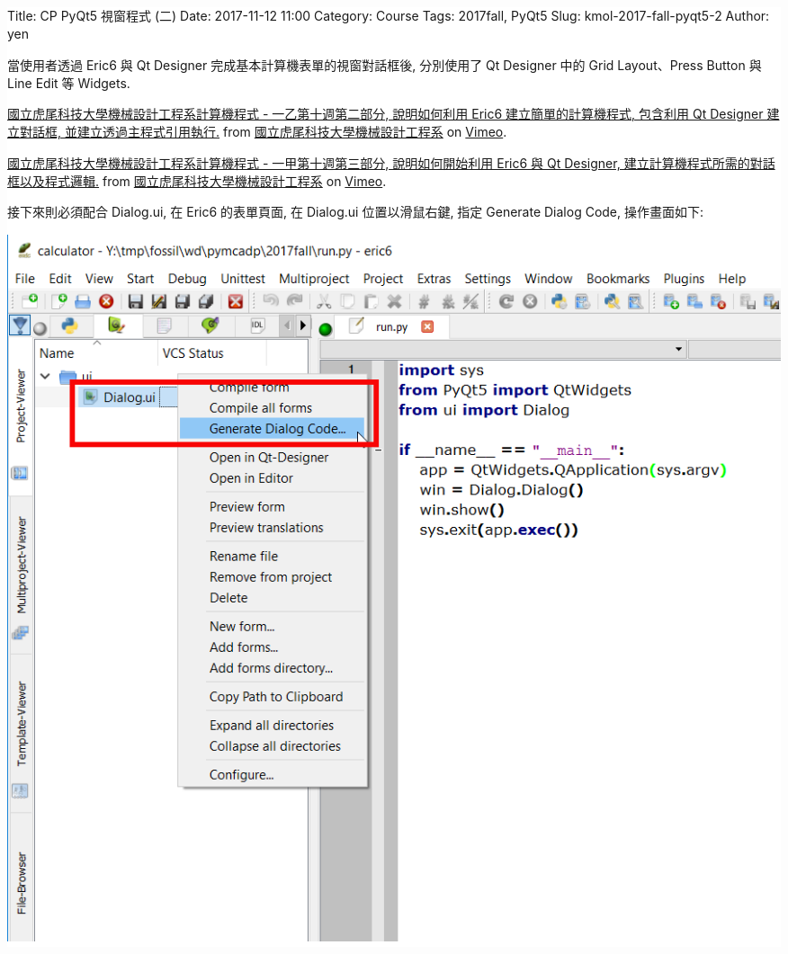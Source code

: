Title: CP PyQt5 視窗程式 (二)
Date: 2017-11-12 11:00
Category: Course
Tags: 2017fall, PyQt5
Slug: kmol-2017-fall-pyqt5-2
Author: yen

當使用者透過 Eric6 與 Qt Designer 完成基本計算機表單的視窗對話框後, 分別使用了 Qt Designer 中的 Grid Layout、Press Button 與 Line Edit 等 Widgets.



<iframe src="https://player.vimeo.com/video/242529543" width="640" height="491" frameborder="0" webkitallowfullscreen mozallowfullscreen allowfullscreen></iframe>
<p><a href="https://vimeo.com/242529543">國立虎尾科技大學機械設計工程系計算機程式 - 一乙第十週第二部分, 說明如何利用 Eric6 建立簡單的計算機程式, 包含利用  Qt Designer 建立對話框, 並建立透過主程式引用執行.</a> from <a href="https://vimeo.com/user24079973">國立虎尾科技大學機械設計工程系</a> on <a href="https://vimeo.com">Vimeo</a>.</p>

<iframe src="https://player.vimeo.com/video/243042097" width="640" height="491" frameborder="0" webkitallowfullscreen mozallowfullscreen allowfullscreen></iframe>
<p><a href="https://vimeo.com/243042097">國立虎尾科技大學機械設計工程系計算機程式 - 一甲第十週第三部分, 說明如何開始利用  Eric6 與 Qt Designer, 建立計算機程式所需的對話框以及程式邏輯.</a> from <a href="https://vimeo.com/user24079973">國立虎尾科技大學機械設計工程系</a> on <a href="https://vimeo.com">Vimeo</a>.</p>

接下來則必須配合 Dialog.ui, 在 Eric6 的表單頁面, 在 Dialog.ui 位置以滑鼠右鍵, 指定 Generate Dialog Code, 操作畫面如下:

<img class = "border" src="./../data/images/eric6_generate_dialog_code.png"></img>
